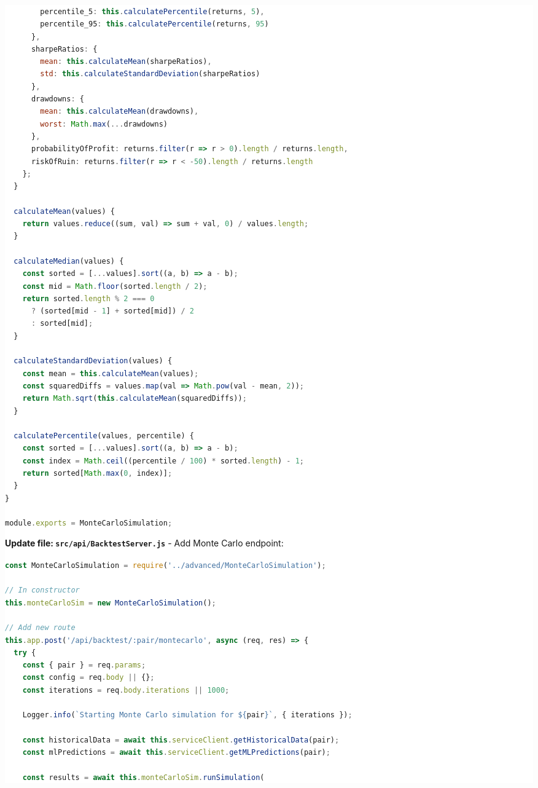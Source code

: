```javascript
        percentile_5: this.calculatePercentile(returns, 5),
        percentile_95: this.calculatePercentile(returns, 95)
      },
      sharpeRatios: {
        mean: this.calculateMean(sharpeRatios),
        std: this.calculateStandardDeviation(sharpeRatios)
      },
      drawdowns: {
        mean: this.calculateMean(drawdowns),
        worst: Math.max(...drawdowns)
      },
      probabilityOfProfit: returns.filter(r => r > 0).length / returns.length,
      riskOfRuin: returns.filter(r => r < -50).length / returns.length
    };
  }
  
  calculateMean(values) {
    return values.reduce((sum, val) => sum + val, 0) / values.length;
  }
  
  calculateMedian(values) {
    const sorted = [...values].sort((a, b) => a - b);
    const mid = Math.floor(sorted.length / 2);
    return sorted.length % 2 === 0 
      ? (sorted[mid - 1] + sorted[mid]) / 2 
      : sorted[mid];
  }
  
  calculateStandardDeviation(values) {
    const mean = this.calculateMean(values);
    const squaredDiffs = values.map(val => Math.pow(val - mean, 2));
    return Math.sqrt(this.calculateMean(squaredDiffs));
  }
  
  calculatePercentile(values, percentile) {
    const sorted = [...values].sort((a, b) => a - b);
    const index = Math.ceil((percentile / 100) * sorted.length) - 1;
    return sorted[Math.max(0, index)];
  }
}

module.exports = MonteCarloSimulation;
```

**Update file: `src/api/BacktestServer.js`** - Add Monte Carlo endpoint:
```javascript
const MonteCarloSimulation = require('../advanced/MonteCarloSimulation');

// In constructor
this.monteCarloSim = new MonteCarloSimulation();

// Add new route
this.app.post('/api/backtest/:pair/montecarlo', async (req, res) => {
  try {
    const { pair } = req.params;
    const config = req.body || {};
    const iterations = req.body.iterations || 1000;
    
    Logger.info(`Starting Monte Carlo simulation for ${pair}`, { iterations });
    
    const historicalData = await this.serviceClient.getHistoricalData(pair);
    const mlPredictions = await this.serviceClient.getMLPredictions(pair);
    
    const results = await this.monteCarloSim.runSimulation(
```